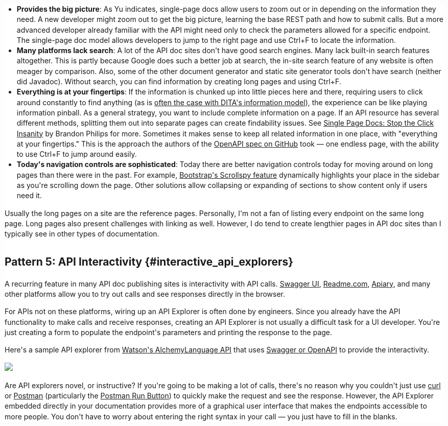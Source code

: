* **Provides the big picture**: As Yu indicates, single-page docs allow users to zoom out or in depending on the information they need. A new developer might zoom out to get the big picture, learning the base REST path and how to submit calls. But a more advanced developer already familiar with the API might need only to check the parameters allowed for a specific endpoint. The single-page doc model allows developers to jump to the right page and use Ctrl+F to locate the information.
* **Many platforms lack search**: A lot of the API doc sites don't have good search engines. Many lack built-in search features altogether. This is partly because Google does such a better job at search, the in-site search feature of any website is often meager by comparison. Also, some of the other document generator and static site generator tools don't have search (neither did Javadoc). Without search, you can find information by creating long pages and using Ctrl+F.
* **Everything is at your fingertips**: If the information is chunked up into little pieces here and there, requiring users to click around constantly to find anything (as is [often the case with DITA's information model](https://idratherbewriting.com/2013/04/22/does-dita-encourage-authors-to-fragment-information-into-a-million-little-pieces/)), the experience can be like playing information pinball. As a general strategy, you want to include complete information on a page. If an API resource has several different methods, splitting them out into separate pages can create findability issues. See [Single Page Docs: Stop the Click Insanity](https://www.youtube.com/watch?v=rXcdTYuxwys) by Brandon Philips for more. Sometimes it makes sense to keep all related information in one place, with "everything at your fingertips." This is the approach the authors of the [OpenAPI spec on GitHub](https://github.com/OAI/OpenAPI-Specification/blob/master/versions/3.1.0.md) took &mdash; one endless page, with the ability to use Ctrl+F to jump around easily.
* **Today's navigation controls are sophisticated**: Today there are better navigation controls today for moving around on long pages than there were in the past. For example, [Bootstrap's Scrollspy feature](http://getbootstrap.com/docs/4.0/components/scrollspy/) dynamically highlights your place in the sidebar as you're scrolling down the page. Other solutions allow collapsing or expanding of sections to show content only if users need it.

Usually the long pages on a site are the reference pages. Personally, I'm not a fan of listing every endpoint on the same long page. Long pages also present challenges with linking as well. However, I do tend to create lengthier pages in API doc sites than I typically see in other types of documentation.

## Pattern 5: API Interactivity {#interactive_api_explorers}

A recurring feature in many API doc publishing sites is interactivity with API calls. [Swagger UI](https://swagger.io/tools/swagger-ui/), [Readme.com](https://readme.com/), [Apiary](https://apiary.io/), and many other platforms allow you to try out calls and see responses directly in the browser.

For APIs not on these platforms, wiring up an API Explorer is often done by engineers. Since you already have the API functionality to make calls and receive responses, creating an API Explorer is not usually a difficult task for a UI developer. You're just creating a form to populate the endpoint's parameters and printing the response to the page.

Here's a sample API explorer from [Watson's AlchemyLanguage API](https://watson-api-explorer.mybluemix.net/apis/alchemy-language-v1#!/Authors/get_html_HTMLGetAuthors) that uses [Swagger or OpenAPI](pubapis_openapi_intro.html) to provide the interactivity.

<a href="https://watson-api-explorer.mybluemix.net/apis/alchemy-language-v1#!/Authors/get_html_HTMLGetAuthors" class="noExtIcon" class="noExtIcon"><img src="{{site.media}}/watson-try-it-out.png"/></a>

Are API explorers novel, or instructive? If you're going to be making a lot of calls, there's no reason why you couldn't just use [curl](docapis_make_curl_call.html) or [Postman](docapis_postman.html) (particularly the [Postman Run Button](docapis_doc_getting_started_section.html#runinpostmanbutton)) to quickly make the request and see the response. However, the API Explorer embedded directly in your documentation provides more of a graphical user interface that makes the endpoints accessible to more people. You don't have to worry about entering the right syntax in your call &mdash; you just have to fill in the blanks.
